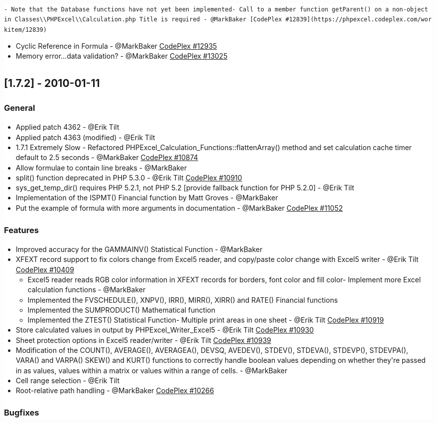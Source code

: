     - Note that the Database functions have not yet been implemented- Call to a member function getParent() on a non-object in Classes\\PHPExcel\\Calculation.php Title is required - @MarkBaker [CodePlex #12839](https://phpexcel.codeplex.com/workitem/12839)
- Cyclic Reference in Formula - @MarkBaker [CodePlex #12935](https://phpexcel.codeplex.com/workitem/12935)
- Memory error...data validation? - @MarkBaker [CodePlex #13025](https://phpexcel.codeplex.com/workitem/13025)


## [1.7.2] - 2010-01-11

### General

- Applied patch 4362 - @Erik Tilt
- Applied patch 4363 (modified) - @Erik Tilt
- 1.7.1 Extremely Slow - Refactored PHPExcel_Calculation_Functions::flattenArray() method and set calculation cache timer default to 2.5 seconds - @MarkBaker [CodePlex #10874](https://phpexcel.codeplex.com/workitem/10874)
- Allow formulae to contain line breaks - @MarkBaker
- split() function deprecated in PHP 5.3.0 - @Erik Tilt [CodePlex #10910](https://phpexcel.codeplex.com/workitem/10910)
- sys_get_temp_dir() requires PHP 5.2.1, not PHP 5.2 [provide fallback function for PHP 5.2.0] - @Erik Tilt
- Implementation of the ISPMT() Financial function by Matt Groves - @MarkBaker
- Put the example of formula with more arguments in documentation - @MarkBaker [CodePlex #11052](https://phpexcel.codeplex.com/workitem/11052)

### Features

- Improved accuracy for the GAMMAINV() Statistical Function - @MarkBaker
- XFEXT record support to fix colors change from Excel5 reader, and copy/paste color change with Excel5 writer - @Erik Tilt [CodePlex #10409](https://phpexcel.codeplex.com/workitem/10409)
    - Excel5 reader reads RGB color information in XFEXT records for borders, font color and fill color- Implement more Excel calculation functions - @MarkBaker
    - Implemented the FVSCHEDULE(), XNPV(), IRR(), MIRR(), XIRR() and RATE() Financial functions
    - Implemented the SUMPRODUCT() Mathematical function
    - Implemented the ZTEST() Statistical Function- Multiple print areas in one sheet - @Erik Tilt [CodePlex #10919](https://phpexcel.codeplex.com/workitem/10919)
- Store calculated values in output by PHPExcel_Writer_Excel5 - @Erik Tilt [CodePlex #10930](https://phpexcel.codeplex.com/workitem/10930)
- Sheet protection options in Excel5 reader/writer - @Erik Tilt [CodePlex #10939](https://phpexcel.codeplex.com/workitem/10939)
- Modification of the COUNT(), AVERAGE(), AVERAGEA(), DEVSQ, AVEDEV(), STDEV(), STDEVA(), STDEVP(), STDEVPA(), VARA() and VARPA() SKEW() and KURT() functions to correctly handle boolean values depending on whether they're passed in as values, values within a matrix or values within a range of cells. - @MarkBaker
- Cell range selection - @Erik Tilt
- Root-relative path handling - @MarkBaker [CodePlex #10266](https://phpexcel.codeplex.com/workitem/10266)

### Bugfixes
